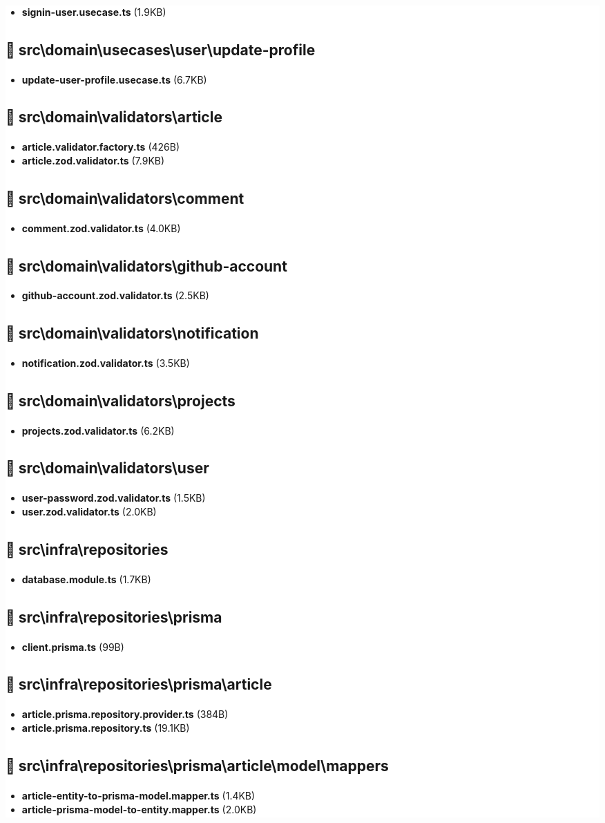 - **signin-user.usecase.ts** (1.9KB)

## 📁 src\domain\usecases\user\update-profile

- **update-user-profile.usecase.ts** (6.7KB)

## 📁 src\domain\validators\article

- **article.validator.factory.ts** (426B)
- **article.zod.validator.ts** (7.9KB)

## 📁 src\domain\validators\comment

- **comment.zod.validator.ts** (4.0KB)

## 📁 src\domain\validators\github-account

- **github-account.zod.validator.ts** (2.5KB)

## 📁 src\domain\validators\notification

- **notification.zod.validator.ts** (3.5KB)

## 📁 src\domain\validators\projects

- **projects.zod.validator.ts** (6.2KB)

## 📁 src\domain\validators\user

- **user-password.zod.validator.ts** (1.5KB)
- **user.zod.validator.ts** (2.0KB)

## 📁 src\infra\repositories

- **database.module.ts** (1.7KB)

## 📁 src\infra\repositories\prisma

- **client.prisma.ts** (99B)

## 📁 src\infra\repositories\prisma\article

- **article.prisma.repository.provider.ts** (384B)
- **article.prisma.repository.ts** (19.1KB)

## 📁 src\infra\repositories\prisma\article\model\mappers

- **article-entity-to-prisma-model.mapper.ts** (1.4KB)
- **article-prisma-model-to-entity.mapper.ts** (2.0KB)
